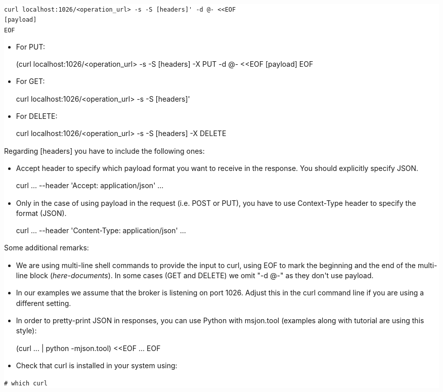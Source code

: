     curl localhost:1026/<operation_url> -s -S [headers]' -d @- <<EOF
    [payload]
    EOF

-   For PUT:



    (curl localhost:1026/<operation_url> -s -S [headers] -X PUT -d @- <<EOF
    [payload]
    EOF

-   For GET:



    curl localhost:1026/<operation_url> -s -S [headers]' 

-   For DELETE:



    curl localhost:1026/<operation_url> -s -S [headers] -X DELETE

Regarding \[headers\] you have to include the following ones:

-   Accept header to specify which payload format
    you want to receive in the response. You should explicitly specify JSON.



    curl ... --header 'Accept: application/json' ...

-   Only in the case of using payload in the request (i.e. POST or PUT),
    you have to use Context-Type header to specify the format (JSON).



    curl ... --header 'Content-Type: application/json' ...

Some additional remarks:

-   We are using multi-line shell commands to provide the input to curl,
    using EOF to mark the beginning and the end of the multi-line block
    (*here-documents*). In
    some cases (GET and DELETE) we omit "-d @-" as they don't
    use payload.
-   In our examples we assume that the broker is listening on port 1026.
    Adjust this in the curl command line if you are using a
    different setting.

-   In order to pretty-print JSON in responses, you can use Python with
    msjon.tool (examples along with tutorial are using this style):



    (curl ... | python -mjson.tool) <<EOF
    ...
    EOF

-   Check that curl is installed in your system using:

```
# which curl
```
